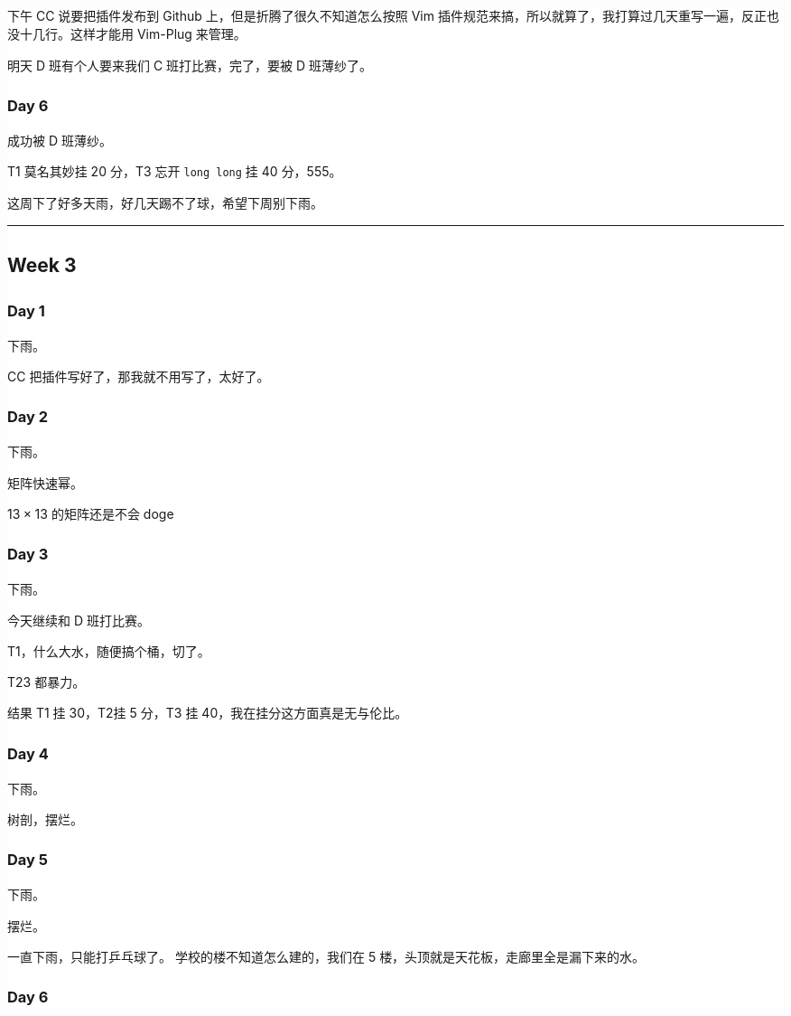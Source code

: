 下午 CC 说要把插件发布到 Github 上，但是折腾了很久不知道怎么按照 Vim 插件规范来搞，所以就算了，我打算过几天重写一遍，反正也没十几行。这样才能用 Vim-Plug 来管理。

明天 D 班有个人要来我们 C 班打比赛，完了，要被 D 班薄纱了。

### Day 6

成功被 D 班薄纱。

T1 莫名其妙挂 $20$ 分，T3 忘开 `long long` 挂 $40$ 分，555。

这周下了好多天雨，好几天踢不了球，希望下周别下雨。

---

## Week 3

### Day 1

下雨。

CC 把插件写好了，那我就不用写了，太好了。

### Day 2

下雨。

矩阵快速幂。

$13 \times 13$ 的矩阵还是不会 doge

### Day 3

下雨。

今天继续和 D 班打比赛。

T1，什么大水，随便搞个桶，切了。

T23 都暴力。

结果 T1 挂 $30$，T2挂 $5$ 分，T3 挂 $40$，我在挂分这方面真是无与伦比。

### Day 4

下雨。

树剖，摆烂。

### Day 5

下雨。

摆烂。

一直下雨，只能打乒乓球了。
学校的楼不知道怎么建的，我们在 $5$ 楼，头顶就是天花板，走廊里全是漏下来的水。

### Day 6
